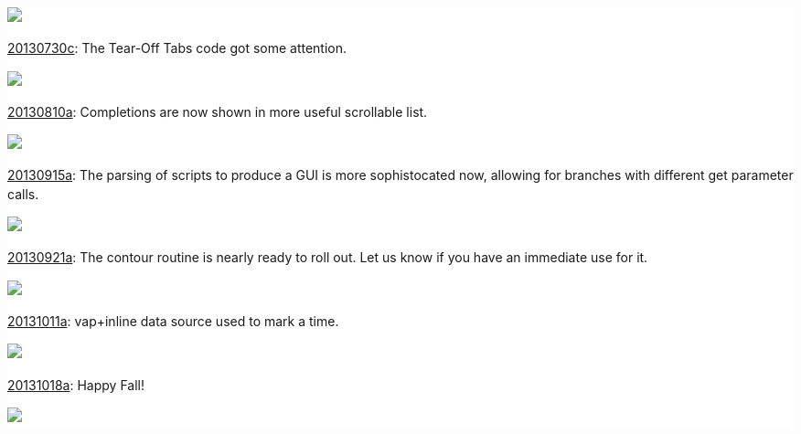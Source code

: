 </div>

<img class="thumb" src="http://autoplot.org/jnlp/20130730c/screen.png" />

<div class="thumb caption">

<a href='http://autoplot.org/jnlp/20130730c'>20130730c</a>: The Tear-Off
Tabs code got some attention.</small>

</div>

<img class="thumb" src="http://autoplot.org/jnlp/20130810a/screen.png" />

<div class="thumb caption">

<a href='http://autoplot.org/jnlp/20130810a'>20130810a</a>: Completions
are now shown in more useful scrollable list.</small>

</div>

<img class="thumb" src="http://autoplot.org/jnlp/20130915a/screen.png" />

<div class="thumb caption">

<a href='http://autoplot.org/jnlp/20130915a'>20130915a</a>: The parsing
of scripts to produce a GUI is more sophistocated now, allowing for
branches with different get parameter calls.</small>

</div>

<img class="thumb" src="http://autoplot.org/jnlp/20130921a/screen.png" />

<div class="thumb caption">

<a href='http://autoplot.org/jnlp/20130921a'>20130921a</a>: The contour
routine is nearly ready to roll out. Let us know if you have an
immediate use for it.</small>

</div>

<img class="thumb" src="http://autoplot.org/jnlp/20131011a/screen.png" />

<div class="thumb caption">

<a href='http://autoplot.org/jnlp/20131011a'>20131011a</a>: vap+inline
data source used to mark a time.</small>

</div>

<img class="thumb" src="http://autoplot.org/jnlp/20131018a/screen.png" />

<div class="thumb caption">

<a href='http://autoplot.org/jnlp/20131018a'>20131018a</a>: Happy
Fall\!</small>

</div>

<img class="thumb" src="http://autoplot.org/jnlp/20131105a/screen.png" />

